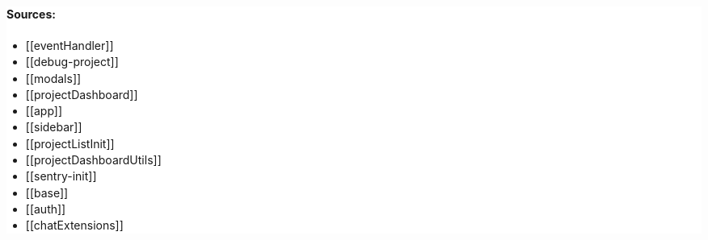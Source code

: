 #### Sources:

- [[eventHandler]]
- [[debug-project]]
- [[modals]]
- [[projectDashboard]]
- [[app]]
- [[sidebar]]
- [[projectListInit]]
- [[projectDashboardUtils]]
- [[sentry-init]]
- [[base]]
- [[auth]]
- [[chatExtensions]]
